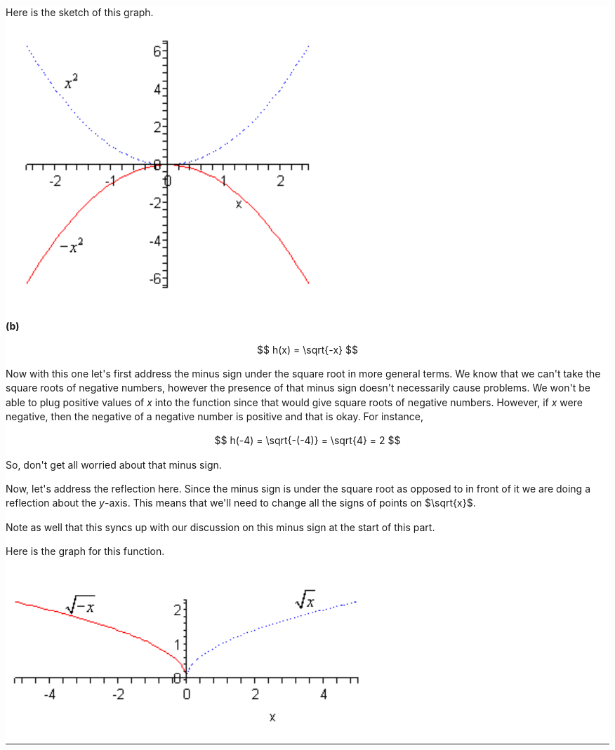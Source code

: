 Here is the sketch of this graph.

![Chapter 4.6 Image 7](./4.6_7.png)

**(b)**

$$ h(x) = \sqrt{-x} $$

Now with this one let's first address the minus sign under the square root in
more general terms. We know that we can't take the square roots of negative
numbers, however the presence of that minus sign doesn't necessarily cause
problems. We won't be able to plug positive values of $x$ into the function
since that would give square roots of negative numbers. However, if $x$ were
negative, then the negative of a negative number is positive and that is okay.
For instance,

$$ h(-4) = \sqrt{-(-4)} = \sqrt{4} = 2 $$

So, don't get all worried about that minus sign.

Now, let's address the reflection here. Since the minus sign is under the square
root as opposed to in front of it we are doing a reflection about the $y$-axis.
This means that we'll need to change all the signs of points on $\sqrt{x}$.

Note as well that this syncs up with our discussion on this minus sign at the
start of this part.

Here is the graph for this function.

![Chapter 4.6 Image 8](./4.6_8.png)

---